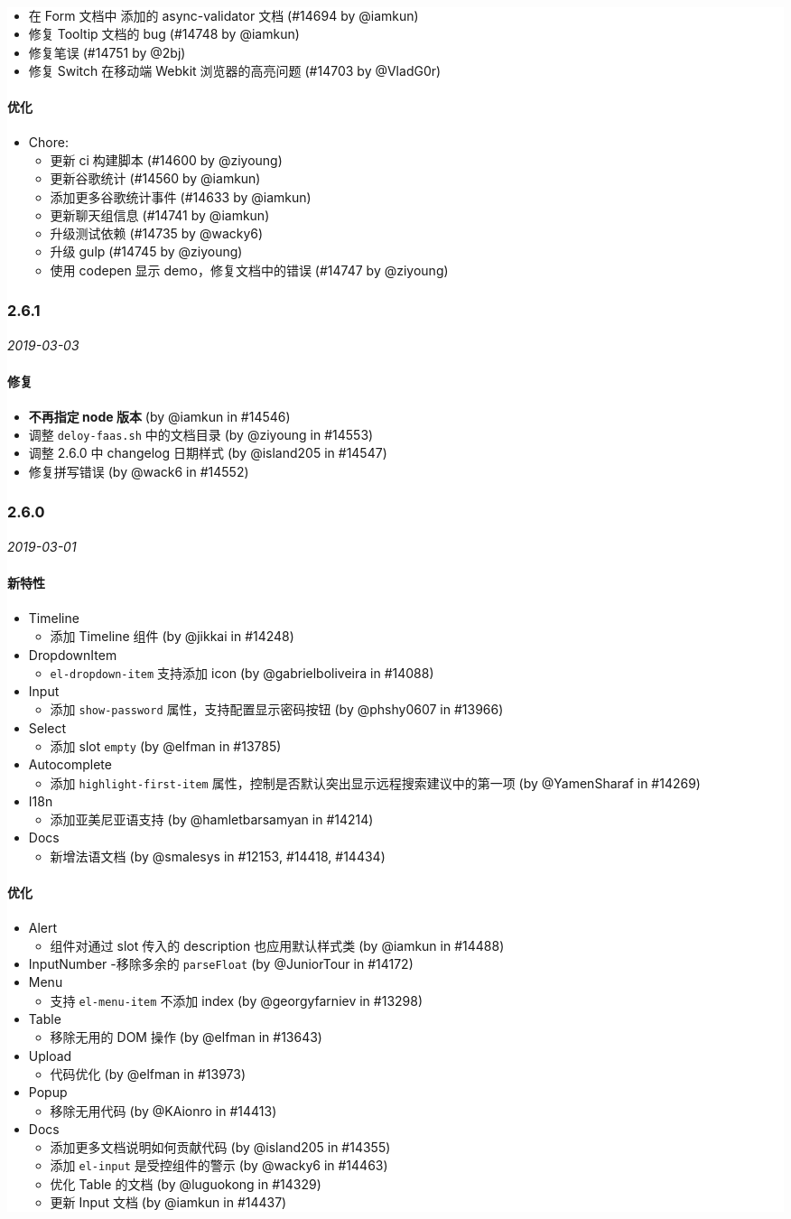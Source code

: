   - 在 Form 文档中 添加的 async-validator 文档 (#14694 by @iamkun)
  - 修复 Tooltip 文档的 bug (#14748 by @iamkun)
  - 修复笔误 (#14751 by @2bj)
  - 修复 Switch 在移动端 Webkit 浏览器的高亮问题 (#14703 by @VladG0r)

#### 优化

- Chore:
  - 更新 ci 构建脚本 (#14600 by @ziyoung)
  - 更新谷歌统计 (#14560 by @iamkun)
  - 添加更多谷歌统计事件 (#14633 by @iamkun)
  - 更新聊天组信息 (#14741 by @iamkun)
  - 升级测试依赖 (#14735 by @wacky6)
  - 升级 gulp (#14745 by @ziyoung)
  - 使用 codepen 显示 demo，修复文档中的错误 (#14747 by @ziyoung)

### 2.6.1

*2019-03-03*

#### 修复

- **不再指定 node 版本** (by @iamkun in #14546)
- 调整 `deloy-faas.sh` 中的文档目录 (by @ziyoung in #14553)
- 调整 2.6.0 中 changelog 日期样式 (by @island205 in #14547)
- 修复拼写错误 (by @wack6 in #14552)

### 2.6.0

*2019-03-01*

#### 新特性
- Timeline
  - 添加 Timeline 组件 (by @jikkai in #14248)
- DropdownItem
  - `el-dropdown-item` 支持添加 icon (by @gabrielboliveira in #14088)
- Input
  - 添加 `show-password` 属性，支持配置显示密码按钮 (by @phshy0607 in #13966)
- Select
  - 添加 slot `empty` (by @elfman in #13785)
- Autocomplete
  - 添加 `highlight-first-item` 属性，控制是否默认突出显示远程搜索建议中的第一项 (by @YamenSharaf in #14269)
- I18n
  - 添加亚美尼亚语支持 (by @hamletbarsamyan in #14214)
- Docs
  - 新增法语文档 (by @smalesys in #12153, #14418, #14434)

#### 优化
- Alert
  - 组件对通过 slot 传入的 description 也应用默认样式类 (by @iamkun in #14488)
- InputNumber
  -移除多余的 `parseFloat` (by @JuniorTour in #14172)
- Menu
  - 支持 `el-menu-item` 不添加 index (by @georgyfarniev in #13298)
- Table
  - 移除无用的 DOM 操作 (by @elfman in #13643)
- Upload
  - 代码优化 (by @elfman in #13973)
- Popup
  - 移除无用代码 (by @KAionro in #14413)
- Docs
  - 添加更多文档说明如何贡献代码 (by @island205 in #14355)
  - 添加 `el-input` 是受控组件的警示 (by @wacky6 in #14463)
  - 优化 Table 的文档 (by @luguokong in #14329)
  - 更新 Input 文档 (by @iamkun in #14437)